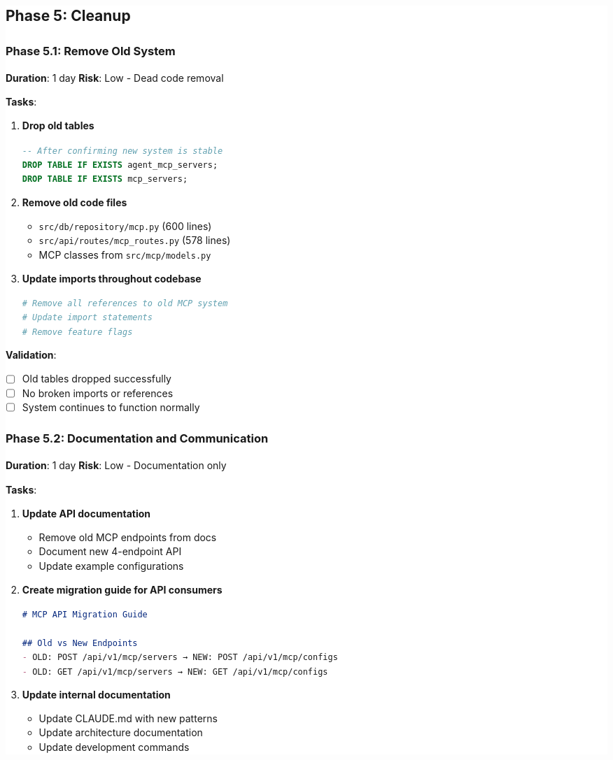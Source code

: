 ## Phase 5: Cleanup

### Phase 5.1: Remove Old System
**Duration**: 1 day
**Risk**: Low - Dead code removal

**Tasks**:
1. **Drop old tables**
   ```sql
   -- After confirming new system is stable
   DROP TABLE IF EXISTS agent_mcp_servers;
   DROP TABLE IF EXISTS mcp_servers;
   ```

2. **Remove old code files**
   - `src/db/repository/mcp.py` (600 lines)
   - `src/api/routes/mcp_routes.py` (578 lines)
   - MCP classes from `src/mcp/models.py`

3. **Update imports throughout codebase**
   ```python
   # Remove all references to old MCP system
   # Update import statements
   # Remove feature flags
   ```

**Validation**:
- [ ] Old tables dropped successfully
- [ ] No broken imports or references
- [ ] System continues to function normally

### Phase 5.2: Documentation and Communication
**Duration**: 1 day
**Risk**: Low - Documentation only

**Tasks**:
1. **Update API documentation**
   - Remove old MCP endpoints from docs
   - Document new 4-endpoint API
   - Update example configurations

2. **Create migration guide for API consumers**
   ```markdown
   # MCP API Migration Guide
   
   ## Old vs New Endpoints
   - OLD: POST /api/v1/mcp/servers → NEW: POST /api/v1/mcp/configs
   - OLD: GET /api/v1/mcp/servers → NEW: GET /api/v1/mcp/configs
   ```

3. **Update internal documentation**
   - Update CLAUDE.md with new patterns
   - Update architecture documentation
   - Update development commands
